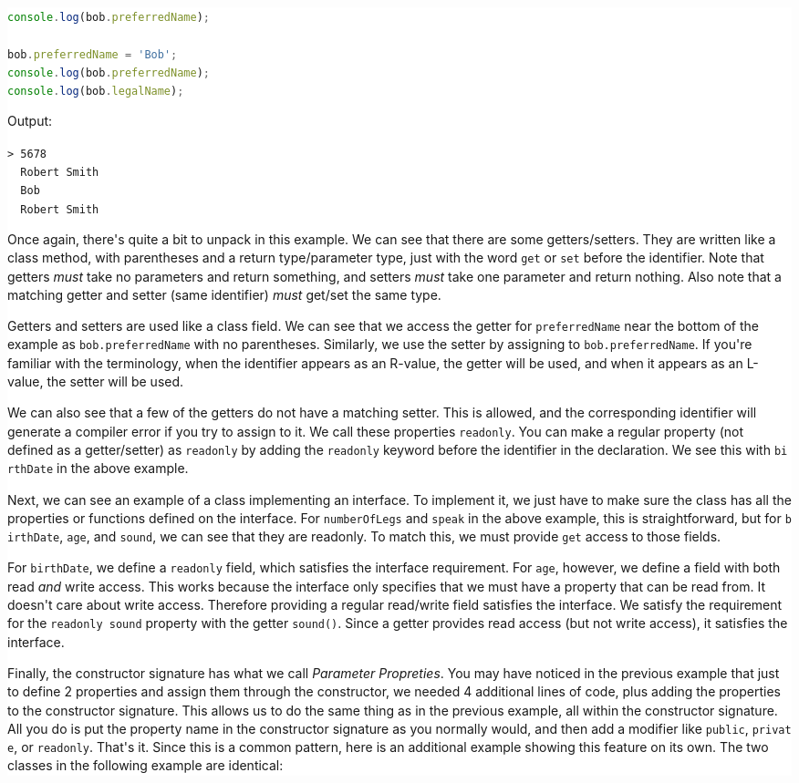```TypeScript
console.log(bob.preferredName);

bob.preferredName = 'Bob';
console.log(bob.preferredName);
console.log(bob.legalName);
```

Output:
```
> 5678
  Robert Smith
  Bob
  Robert Smith
```

Once again, there's quite a bit to unpack in this example. We can see that there are some getters/setters. They are written like a class method, with parentheses and a return type/parameter type, just with the word `get` or `set` before the identifier. Note that getters _must_ take no parameters and return something, and setters _must_ take one parameter and return nothing. Also note that a matching getter and setter (same identifier) _must_ get/set the same type.

Getters and setters are used like a class field. We can see that we access the getter for `preferredName` near the bottom of the example as `bob.preferredName` with no parentheses. Similarly, we use the setter by assigning to `bob.preferredName`. If you're familiar with the terminology, when the identifier appears as an R-value, the getter will be used, and when it appears as an L-value, the setter will be used.

We can also see that a few of the getters do not have a matching setter. This is allowed, and the corresponding identifier will generate a compiler error if you try to assign to it. We call these properties `readonly`. You can make a regular property (not defined as a getter/setter) as `readonly` by adding the `readonly` keyword before the identifier in the declaration. We see this with `birthDate` in the above example.

Next, we can see an example of a class implementing an interface. To implement it, we just have to make sure the class has all the properties or functions defined on the interface. For `numberOfLegs` and `speak` in the above example, this is straightforward, but for `birthDate`, `age`, and `sound`, we can see that they are readonly. To match this, we must provide `get` access to those fields.

For `birthDate`, we define a `readonly` field, which satisfies the interface requirement. For `age`, however, we define a field with both read _and_ write access. This works because the interface only specifies that we must have a property that can be read from. It doesn't care about write access. Therefore providing a regular read/write field satisfies the interface. We satisfy the requirement for the `readonly sound` property with the getter `sound()`. Since a getter provides read access (but not write access), it satisfies the interface.

Finally, the constructor signature has what we call _Parameter Propreties_. You may have noticed in the previous example that just to define 2 properties and assign them through the constructor, we needed 4 additional lines of code, plus adding the properties to the constructor signature. This allows us to do the same thing as in the previous example, all within the constructor signature. All you do is put the property name in the constructor signature as you normally would, and then add a modifier like `public`, `private`, or `readonly`. That's it. Since this is a common pattern, here is an additional example showing this feature on its own. The two classes in the following example are identical:
